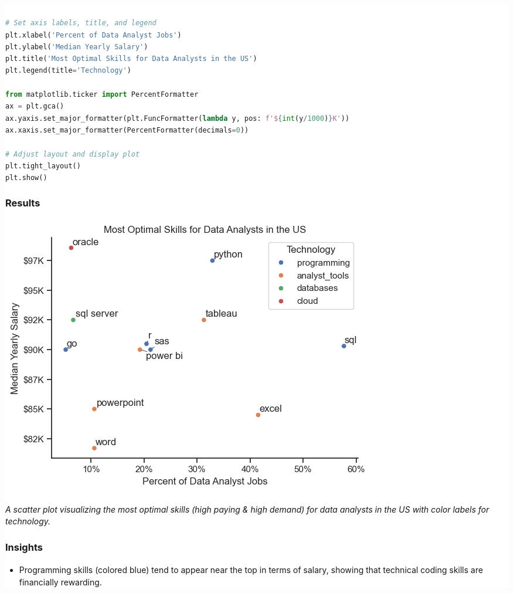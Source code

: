 ```python

# Set axis labels, title, and legend
plt.xlabel('Percent of Data Analyst Jobs')
plt.ylabel('Median Yearly Salary')
plt.title('Most Optimal Skills for Data Analysts in the US')
plt.legend(title='Technology')

from matplotlib.ticker import PercentFormatter
ax = plt.gca()
ax.yaxis.set_major_formatter(plt.FuncFormatter(lambda y, pos: f'${int(y/1000)}K'))
ax.xaxis.set_major_formatter(PercentFormatter(decimals=0))

# Adjust layout and display plot 
plt.tight_layout()
plt.show()
```

### Results

![Visualization of Top Skills for Data Nerds](images/Most_Optimal_Skills_for_Data_Analysts_in_the_US_with_Coloring_by_Technology.png)

*A scatter plot visualizing the most optimal skills (high paying & high demand) for data analysts in the US with color labels for technology.*


### Insights


* Programming skills (colored blue) tend to appear near the top in terms of salary, showing that technical coding skills are financially rewarding.
